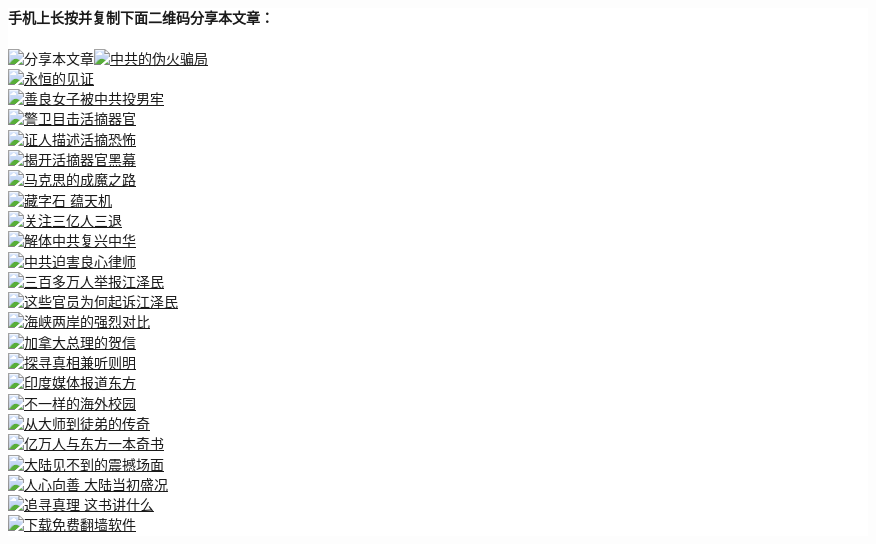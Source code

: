 <strong>手机上长按并复制下面二维码分享本文章：</strong><br><br><img src="https://quickchart.io/qr?size=256&text=https://github.com/1992513/djy/blob/master/gb/25/4/1/n14472522.md%231" title="分享本文章"></td><td VALIGN=TOP><a href="https://github.com/1992513/djy/blob/master/gb/16/1/21/n4622075.md?dfh#1" target="_blank"><img src="https://raw.githubusercontent.com/1992513/djy/master/gb/300/wei-f1.jpg" title="中共的伪火骗局"  alt="中共的伪火骗局"></a><br><a href="https://github.com/1992513/www/blob/master/README.md?dfh#9" target="_blank"><img src="https://raw.githubusercontent.com/1992513/djy/master/gb/300/yong-h.jpg" title="永恒的见证"  alt="永恒的见证"></a><br><a href="https://github.com/1992513/djy/blob/master/gb/13/9/29/n3974789.md?dfh#1" target="_blank"><img src="https://raw.githubusercontent.com/1992513/djy/master/gb/300/shang-lnz.jpg" title="善良女子被中共投男牢"  alt="善良女子被中共投男牢"></a><br><a href="https://github.com/1992513/djy/blob/master/gb/16/3/16/n4663449.md?dfh#1" target="_blank"><img src="https://raw.githubusercontent.com/1992513/djy/master/gb/300/huo-z3.jpg" title="警卫目击活摘器官"  alt="警卫目击活摘器官"></a><br><a href="https://github.com/1992513/djy/blob/master/gb/16/8/7/n8177641.md?dfh#1" target="_blank"><img src="https://raw.githubusercontent.com/1992513/djy/master/gb/300/huo-z4.jpg" title="证人描述活摘恐怖"  alt="证人描述活摘恐怖"></a><br><a href="https://github.com/1992513/djy/blob/master/gb/10/4/19/n2881569.md?dfh#1" target="_blank"><img src="https://raw.githubusercontent.com/1992513/djy/master/gb/300/huo-z1.jpg" title="揭开活摘器官黑幕"  alt="揭开活摘器官黑幕"></a><br><a href="https://github.com/1992513/djy/blob/master/gb/10/11/7/n3077476.md?dfh#1" target="_blank"><img src="https://raw.githubusercontent.com/1992513/djy/master/gb/300/ma-ks.jpg" title="马克思的成魔之路"  alt="马克思的成魔之路"></a><br><a href="https://github.com/1992513/djy/blob/master/gb/14/6/9/n4173977.md?dfh#1" target="_blank"><img src="https://raw.githubusercontent.com/1992513/djy/master/gb/300/chang-zs.jpg" title="藏字石 蕴天机"  alt="藏字石 蕴天机"></a><br><a href="https://github.com/1992513/djy/blob/master/gb/18/5/10/n10381511.md?dfh#1" target="_blank"><img src="https://raw.githubusercontent.com/1992513/djy/master/gb/300/st1.jpg" title="关注三亿人三退"  alt="关注三亿人三退"></a><br><a href="https://github.com/1992513/djy/blob/master/gb/18/3/21/n10237682.md?dfh#1" target="_blank"><img src="https://raw.githubusercontent.com/1992513/djy/master/gb/300/jie-t.jpg" title="解体中共复兴中华"  alt="解体中共复兴中华"></a><br><a href="https://github.com/1992513/djy/blob/master/gb/9/2/9/n2422991.md?dfh#1" target="_blank"><img src="https://raw.githubusercontent.com/1992513/djy/master/gb/300/gao-zs.jpg" title="中共迫害良心律师"  alt="中共迫害良心律师"></a><br><a href="https://github.com/1992513/djy/blob/master/gb/18/12/9/n10900044.md?dfh#1" target="_blank"><img src="https://raw.githubusercontent.com/1992513/djy/master/gb/300/sj1.jpg" title="三百多万人举报江泽民"  alt="三百多万人举报江泽民"></a><br><a href="https://github.com/1992513/djy/blob/master/gb/18/8/28/n10672014.md?dfh#1" target="_blank"><img src="https://raw.githubusercontent.com/1992513/djy/master/gb/300/sj2.jpg" title="这些官员为何起诉江泽民"  alt="这些官员为何起诉江泽民"></a><br><a href="https://github.com/1992513/djy/blob/master/gb/8/12/18/n2367165.md?dfh#1" target="_blank"><img src="https://raw.githubusercontent.com/1992513/djy/master/gb/300/liangan.jpg" title="海峡两岸的强烈对比"  alt="海峡两岸的强烈对比"></a><br><a href="https://github.com/1992513/djy/blob/master/gb/15/12/10/n4593139.md?dfh#1" target="_blank"><img src="https://raw.githubusercontent.com/1992513/djy/master/gb/300/jia-ndzl.jpg" title="加拿大总理的贺信"  alt="加拿大总理的贺信"></a><br><a href="https://github.com/1992513/djy/blob/master/gb/11/6/17/n3289382.md?dfh#1" target="_blank"><img src="https://raw.githubusercontent.com/1992513/djy/master/gb/300/xiao-wd.jpg" title="探寻真相兼听则明"  alt="探寻真相兼听则明"></a><br><a href="https://github.com/1992513/djy/blob/master/gb/18/10/27/n10812623.md?dfh#1" target="_blank"><img src="https://raw.githubusercontent.com/1992513/djy/master/gb/300/yindu.jpg" title="印度媒体报道东方"  alt="印度媒体报道东方"></a><br><a href="https://github.com/1992513/djy/blob/master/gb/18/6/9/n10469652.md?dfh#1" target="_blank"><img src="https://raw.githubusercontent.com/1992513/djy/master/gb/300/xie-j.jpg" title="不一样的海外校园"  alt="不一样的海外校园"></a><br><a href="https://github.com/1992513/djy/blob/master/gb/7/4/5/n1669415.md?dfh#1" target="_blank"><img src="https://raw.githubusercontent.com/1992513/djy/master/gb/300/li-up.jpg" title="从大师到徒弟的传奇"  alt="从大师到徒弟的传奇"></a><br><a href="https://github.com/1992513/djy/blob/master/gb/17/5/26/n9191512.md?dfh#1" target="_blank"><img src="https://raw.githubusercontent.com/1992513/djy/master/gb/300/zfl2.jpg" title="亿万人与东方一本奇书"  alt="亿万人与东方一本奇书"></a><br><a href="https://github.com/1992513/djy/blob/master/gb/13/11/27/n4020290.md?dfh#1" target="_blank"><img src="https://raw.githubusercontent.com/1992513/djy/master/gb/300/zhen-h.jpg" title="大陆见不到的震撼场面"  alt="大陆见不到的震撼场面"></a><br><a href="https://github.com/1992513/djy/blob/master/gb/15/7/17/n4482910.md?dfh#1" target="_blank"><img src="https://raw.githubusercontent.com/1992513/djy/master/gb/300/dalu-sk.jpg" title="人心向善 大陆当初盛况"  alt="人心向善 大陆当初盛况"></a><br><a href="https://github.com/1992513/djy/blob/master/gb/19/1/5/n10955468.md?dfh#1" target="_blank"><img src="https://raw.githubusercontent.com/1992513/djy/master/gb/300/zfl1.jpg" title="追寻真理 这书讲什么"  alt="追寻真理 这书讲什么"></a><br><a href="https://github.com/1992513/www/blob/master/README.md?dfh#1" target="_blank"><img src="https://raw.githubusercontent.com/1992513/djy/master/gb/300/fq1.jpg" title="下载免费翻墙软件"  alt="下载免费翻墙软件"></a><br></td></tr></table>

